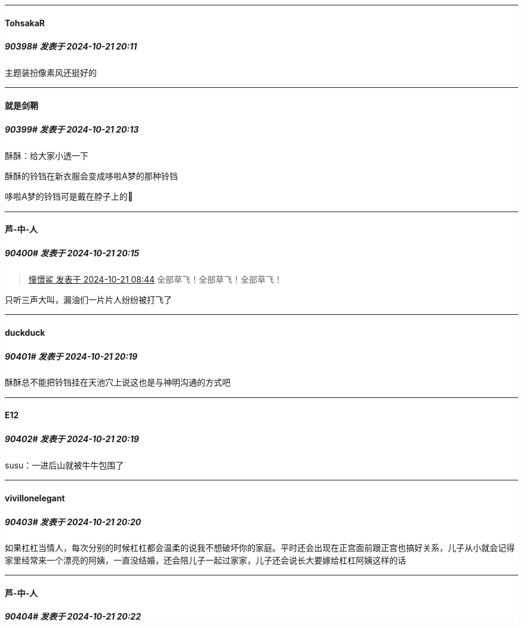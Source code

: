 *****

####  TohsakaR  
##### 90398#       发表于 2024-10-21 20:11

主题装扮像素风还挺好的 


*****

####  就是剑鞘  
##### 90399#       发表于 2024-10-21 20:13

酥酥：给大家小透一下

酥酥的铃铛在新衣服会变成哆啦A梦的那种铃铛

哆啦A梦的铃铛可是戴在脖子上的🤔

*****

####  芦-中-人  
##### 90400#       发表于 2024-10-21 20:15

<blockquote><a href="httphttps://bbs.saraba1st.com/2b/forum.php?mod=redirect&amp;goto=findpost&amp;pid=66503260&amp;ptid=2184782" target="_blank">憧憬鲨 发表于 2024-10-21 08:44</a>
全部草飞！全部草飞！全部草飞！</blockquote>
只听三声大叫，漏油们一片片人纷纷被打飞了


*****

####  duckduck  
##### 90401#       发表于 2024-10-21 20:19

酥酥总不能把铃铛挂在天池穴上说这也是与神明沟通的方式吧

*****

####  E12  
##### 90402#       发表于 2024-10-21 20:19

susu：一进后山就被牛牛包围了

*****

####  vivillonelegant  
##### 90403#       发表于 2024-10-21 20:20

如果杠杠当情人，每次分别的时候杠杠都会温柔的说我不想破坏你的家庭。平时还会出现在正宫面前跟正宫也搞好关系，儿子从小就会记得家里经常来一个漂亮的阿姨，一直没结婚，还会陪儿子一起过家家，儿子还会说长大要嫁给杠杠阿姨这样的话


*****

####  芦-中-人  
##### 90404#       发表于 2024-10-21 20:22
